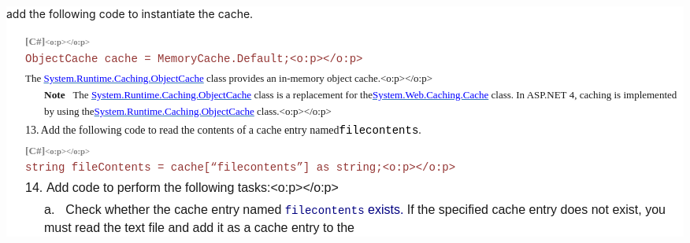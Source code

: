 add the following code to instantiate the cache.</span></p><p class="TextinList1" style="margin: 0in 0in 0pt 0.25in;"><span style="color: rgb(128, 128, 128);"><span style="font-family: Verdana;"><span class="MultilanguageMarkerAuto"><span style="font-weight: 700;"><span style="font-size: 10pt;">[C#]</span></span></span><span class="MultilanguageMarkerAuto"><span style="font-weight: 700;"><span style="font-size: 8pt;"><o:p></o:p></span></span></span></span></span></p><p class="CodeinList1" style="margin: 0in 0in 3pt 0.25in;"><span style="color: rgb(148, 54, 52);"><span style="font-family: 'Courier New';">ObjectCache cache = MemoryCache.Default;<o:p></o:p></span></span></p><p class="TextinList1" style="margin: 0in 0in 0pt 0.25in;"><span style="font-family: 'Times New Roman'; font-size: small;">The&nbsp;</span><a href="http://msdn.microsoft.com/en-us/library/system.runtime.caching.objectcache.aspx" style="color: rgb(51, 122, 183);"><span style="font-family: 'Times New Roman'; color: rgb(0, 0, 255); font-size: small;">System.Runtime.Caching.ObjectCache</span></a><span style="font-size: small;"><span style="font-family: 'Times New Roman';">&nbsp;class provides an in-memory object cache.<o:p></o:p></span></span></p><p class="AlertTextinList1" style="margin: 0in 0in 0pt 0.5in;"><span class="LabelEmbedded"><span style="font-size: 10pt;"><span style="font-weight: 700;"><span style="font-family: Verdana;">Note</span></span></span></span><span style="font-family: 'Times New Roman'; font-size: small;">&nbsp;&nbsp;&nbsp;The&nbsp;</span><a href="http://msdn.microsoft.com/en-us/library/system.runtime.caching.objectcache.aspx" style="color: rgb(51, 122, 183);"><span style="font-family: 'Times New Roman'; color: rgb(0, 0, 255); font-size: small;">System.Runtime.Caching.ObjectCache</span></a><span style="font-family: 'Times New Roman'; font-size: small;">&nbsp;class is a replacement for the</span><a href="http://msdn.microsoft.com/en-us/library/system.web.caching.cache.aspx" style="color: rgb(51, 122, 183);"><span style="font-family: 'Times New Roman'; color: rgb(0, 0, 255); font-size: small;">System.Web.Caching.Cache</span></a><span style="font-family: 'Times New Roman'; font-size: small;">&nbsp;class. In ASP.NET&nbsp;4, caching is implemented by using the</span><a href="http://msdn.microsoft.com/en-us/library/system.runtime.caching.objectcache.aspx" style="color: rgb(51, 122, 183);"><span style="font-family: 'Times New Roman'; color: rgb(0, 0, 255); font-size: small;">System.Runtime.Caching.ObjectCache</span></a><span style="font-size: small;"><span style="font-family: 'Times New Roman';">&nbsp;class.<o:p></o:p></span></span></p><p class="NumberedList1" style="margin: 3pt 0in 3pt 0.25in;"><span style="font-family: Verdana;">13.</span><span style="font-variant-ligatures: normal; font-variant-position: normal; font-variant-numeric: normal; font-variant-alternates: normal; font-variant-east-asian: normal; font-size: 7pt; line-height: normal; font-family: 'Times New Roman';">&nbsp;</span><span style="font-family: Verdana;">Add the following code to read the contents of a cache entry named</span><span class="CodeEmbedded"><span style="color: black;"><span style="font-family: 'Courier New';">filecontents</span></span></span><span style="font-family: Verdana;">.</span></p><p class="TextinList1" style="margin: 0in 0in 0pt 0.25in;"><span style="color: rgb(128, 128, 128);"><span style="font-family: Verdana;"><span class="MultilanguageMarkerAuto"><span style="font-weight: 700;"><span style="font-size: 10pt;">[C#]</span></span></span><span class="MultilanguageMarkerAuto"><span style="font-weight: 700;"><span style="font-size: 8pt;"><o:p></o:p></span></span></span></span></span></p><p class="CodeinList1" style="margin: 0in 0in 3pt 0.25in;"><span style="color: rgb(148, 54, 52);"><span style="font-family: 'Courier New';">string fileContents = cache[“filecontents”] as string;<o:p></o:p></span></span></p><p class="NumberedList1" style="margin: 3pt 0in 3pt 0.25in;"><span style="font-family: Calibri, sans-serif; font-size: 12pt;">14.<span style="font-variant-ligatures: normal; font-variant-position: normal; font-variant-numeric: normal; font-variant-alternates: normal; font-variant-east-asian: normal; font-size: 7pt; line-height: normal; font-family: 'Times New Roman';">&nbsp;&nbsp;</span></span><span style="font-family: Calibri, sans-serif; font-size: 12pt;">Add code to perform the following tasks:<o:p></o:p></span></p><p class="NumberedList2" style="margin: 3pt 0in 3pt 0.5in;"><span style="font-family: Calibri, sans-serif; font-size: 12pt;">a.<span style="font-variant-ligatures: normal; font-variant-position: normal; font-variant-numeric: normal; font-variant-alternates: normal; font-variant-east-asian: normal; font-size: 7pt; line-height: normal; font-family: 'Times New Roman';">&nbsp;&nbsp;&nbsp;&nbsp;&nbsp;&nbsp;</span></span><span style="font-family: Calibri, sans-serif; font-size: 12pt;">Check whether the cache entry named&nbsp;</span><span style="color: rgb(0, 0, 128);"><span class="CodeEmbedded"><span style="font-family: 'Courier New';">filecontents</span></span><span class="CodeEmbedded"><span style="font-family: Calibri, sans-serif; font-size: 12pt;">&nbsp;exists.&nbsp;</span></span></span><span style="font-family: Calibri, sans-serif; font-size: 12pt;">If the specified cache entry does not exist, you must read the text file and add it as a cache entry to the